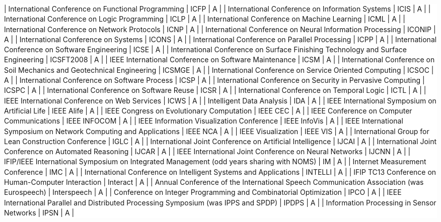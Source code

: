 | International Conference on Functional Programming           | ICFP            | A    |
| International Conference on Information Systems              | ICIS            | A    |
| International Conference on Logic Programming                | ICLP            | A    |
| International Conference on Machine Learning                 | ICML            | A    |
| International Conference on Network Protocols                | ICNP            | A    |
| International Conference on Neural Information Processing    | ICONIP          | A    |
| International Conference on Systems                          | ICONS           | A    |
| International Conference on Parallel Processing              | ICPP            | A    |
| International Conference on Software Engineering             | ICSE            | A    |
| International Conference on Surface Finishing Technology and Surface Engineering | ICSFT2008       | A    |
| IEEE International Conference on Software Maintenance        | ICSM            | A    |
| International Conference on Soil Mechanics and Geotechnical Engineering | ICSMGE          | A    |
| International Conference on Service Oriented Computing       | ICSOC           | A    |
| International Conference on Software Process                 | ICSP            | A    |
| International Conference on Security in Pervasive Computing  | ICSPC           | A    |
| International Conference on Software Reuse                   | ICSR            | A    |
| International Conference on Temporal Logic                   | ICTL            | A    |
| IEEE International Conference on Web Services                | ICWS            | A    |
| Intelligent Data Analysis                                    | IDA             | A    |
| IEEE International Symposium on Artificial Life              | IEEE Alife      | A    |
| IEEE Congress on Evolutionary Computation                    | IEEE CEC        | A    |
| IEEE Conference on Computer Communications                   | IEEE INFOCOM    | A    |
| IEEE Information Visualization Conference                    | IEEE InfoVis    | A    |
| IEEE International Symposium on Network Computing and Applications | IEEE NCA        | A    |
| IEEE Visualization                                           | IEEE VIS        | A    |
| International Group for Lean Construction Conference         | IGLC            | A    |
| International Joint Conference on Artificial Intelligence    | IJCAI           | A    |
| International Joint Conference on Automated Reasoning        | IJCAR           | A    |
| IEEE International Joint Conference on Neural Networks       | IJCNN           | A    |
| IFIP/IEEE International Symposium on Integrated Management (odd years sharing with NOMS) | IM              | A    |
| Internet Measurement Conference                              | IMC             | A    |
| International Conference on Intelligent Systems and Applications | INTELLI         | A    |
| IFIP TC13 Conference on Human-Computer Interaction           | Interact        | A    |
| Annual Conference of the International Speech Communication Association (was Eurospeech) | Interspeech     | A    |
| Conference on Integer Programming and Combinatorial Optimization | IPCO            | A    |
| IEEE International Parallel and Distributed Processing Symposium (was IPPS and SPDP) | IPDPS           | A    |
| Information Processing in Sensor Networks                    | IPSN            | A    |